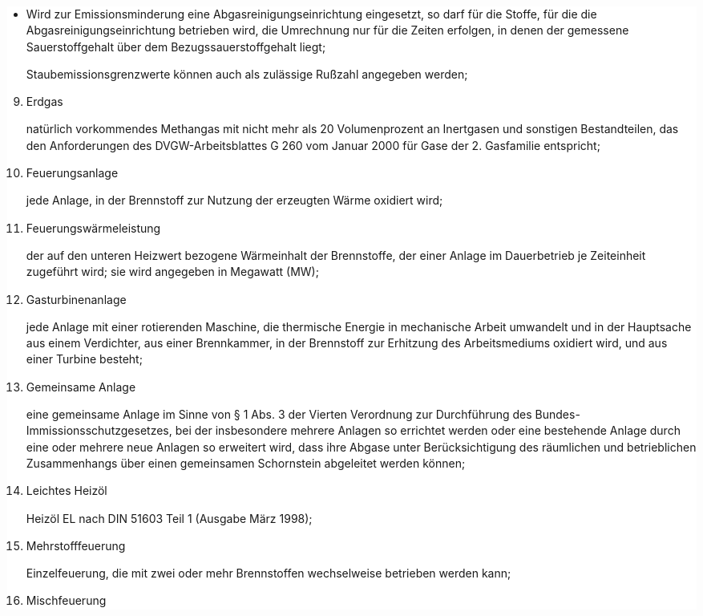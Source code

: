 *   Wird zur Emissionsminderung eine Abgasreinigungseinrichtung
    eingesetzt, so darf für die Stoffe, für die die
    Abgasreinigungseinrichtung betrieben wird, die Umrechnung nur für die
    Zeiten erfolgen, in denen der gemessene Sauerstoffgehalt über dem
    Bezugssauerstoffgehalt liegt;

    Staubemissionsgrenzwerte können auch als zulässige Rußzahl angegeben
    werden;


9.  Erdgas

    natürlich vorkommendes Methangas mit nicht mehr als 20 Volumenprozent
    an Inertgasen und sonstigen Bestandteilen, das den Anforderungen des
    DVGW-Arbeitsblattes G 260 vom Januar 2000 für Gase der 2. Gasfamilie
    entspricht;


10. Feuerungsanlage

    jede Anlage, in der Brennstoff zur Nutzung der erzeugten Wärme
    oxidiert wird;


11. Feuerungswärmeleistung

    der auf den unteren Heizwert bezogene Wärmeinhalt der Brennstoffe, der
    einer Anlage im Dauerbetrieb je Zeiteinheit zugeführt wird; sie wird
    angegeben in Megawatt (MW);


12. Gasturbinenanlage

    jede Anlage mit einer rotierenden Maschine, die thermische Energie in
    mechanische Arbeit umwandelt und in der Hauptsache aus einem
    Verdichter, aus einer Brennkammer, in der Brennstoff zur Erhitzung des
    Arbeitsmediums oxidiert wird, und aus einer Turbine besteht;


13. Gemeinsame Anlage

    eine gemeinsame Anlage im Sinne von § 1 Abs. 3 der Vierten Verordnung
    zur Durchführung des Bundes-Immissionsschutzgesetzes, bei der
    insbesondere mehrere Anlagen so errichtet werden oder eine bestehende
    Anlage durch eine oder mehrere neue Anlagen so erweitert wird, dass
    ihre Abgase unter Berücksichtigung des räumlichen und betrieblichen
    Zusammenhangs über einen gemeinsamen Schornstein abgeleitet werden
    können;


14. Leichtes Heizöl

    Heizöl EL nach DIN 51603 Teil 1 (Ausgabe März 1998);


15. Mehrstofffeuerung

    Einzelfeuerung, die mit zwei oder mehr Brennstoffen wechselweise
    betrieben werden kann;


16. Mischfeuerung
